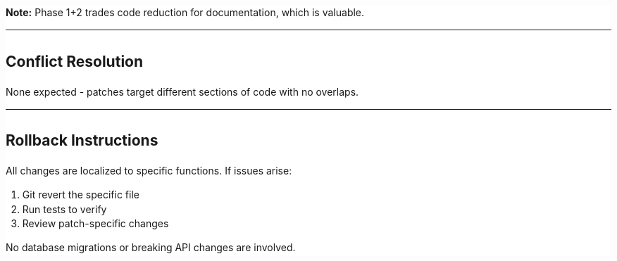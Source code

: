 **Note:** Phase 1+2 trades code reduction for documentation, which is valuable.

---

## Conflict Resolution

None expected - patches target different sections of code with no overlaps.

---

## Rollback Instructions

All changes are localized to specific functions. If issues arise:

1. Git revert the specific file
2. Run tests to verify
3. Review patch-specific changes

No database migrations or breaking API changes are involved.
